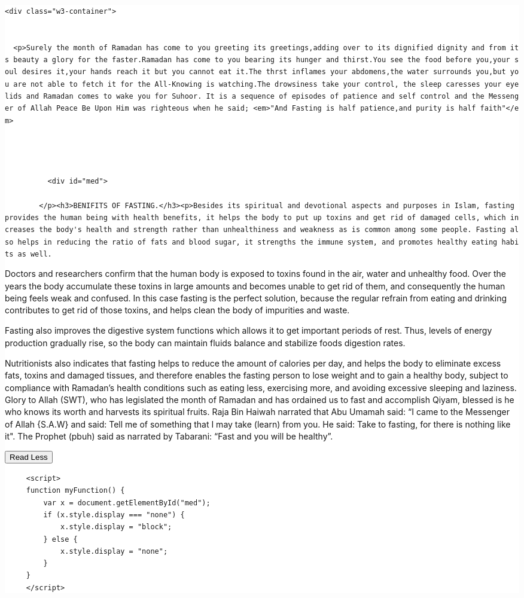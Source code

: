     <div class="w3-container">


      <p>Surely the month of Ramadan has come to you greeting its greetings,adding over to its dignified dignity and from its beauty a glory for the faster.Ramadan has come to you bearing its hunger and thirst.You see the food before you,your soul desires it,your hands reach it but you cannot eat it.The thrst inflames your abdomens,the water surrounds you,but you are not able to fetch it for the All-Knowing is watching.The drowsiness take your control, the sleep caresses your eyelids and Ramadan comes to wake you for Suhoor. It is a sequence of episodes of patience and self control and the Messenger of Allah Peace Be Upon Him was righteous when he said; <em>"And Fasting is half patience,and purity is half faith"</em>




              <div id="med">

            </p><h3>BENIFITS OF FASTING.</h3><p>Besides its spiritual and devotional aspects and purposes in Islam, fasting provides the human being with health benefits, it helps the body to put up toxins and get rid of damaged cells, which increases the body's health and strength rather than unhealthiness and weakness as is common among some people. Fasting also helps in reducing the ratio of fats and blood sugar, it strengths the immune system, and promotes healthy eating habits as well.

Doctors and researchers confirm that the human body is exposed to toxins found in the air, water and unhealthy food. Over the years the body accumulate these toxins in large amounts and becomes unable to get rid of them, and consequently the human being feels weak and confused. In this case fasting is the perfect solution, because the regular refrain from eating and drinking contributes to get rid of those toxins, and helps clean the body of impurities and waste.

Fasting also improves the digestive system functions which allows it to get important periods of rest. Thus, levels of energy production gradually rise, so the body can maintain fluids balance and stabilize foods digestion rates.

Nutritionists also indicates that fasting helps to reduce the amount of calories per day, and helps the body to eliminate excess fats, toxins and damaged tissues, and therefore enables the fasting person to lose weight and to gain a healthy body, subject to compliance with Ramadan’s health conditions such as eating less, exercising more, and avoiding excessive sleeping and laziness.
         Glory to Allah (SWT), who has legislated the month of Ramadan and has ordained us to fast and accomplish Qiyam, blessed is he who knows its worth and harvests its spiritual fruits. Raja Bin Haiwah narrated that Abu Umamah said: “I came to the Messenger of Allah {S.A.W} and said: Tell me of something that I may take (learn) from you. He said: Take to fasting, for there is nothing like it". The Prophet (pbuh) said as narrated by Tabarani: “Fast and you will be healthy”.</p>
       </div>
        <button onclick="myFunction()">Read Less</button>

         <script>
         function myFunction() {
             var x = document.getElementById("med");
             if (x.style.display === "none") {
                 x.style.display = "block";
             } else {
                 x.style.display = "none";
             }
         }
         </script>

